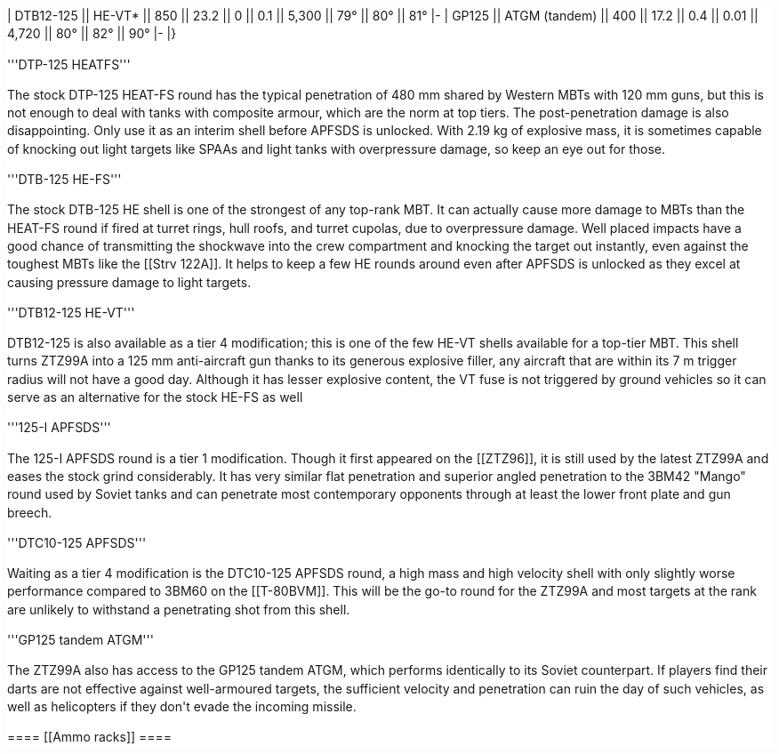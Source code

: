 | DTB12-125 || HE-VT* || 850 || 23.2 || 0 || 0.1 || 5,300 || 79° || 80° || 81°
|-
| GP125 || ATGM (tandem) || 400 || 17.2 || 0.4 || 0.01 || 4,720 || 80° || 82° || 90°
|-
|}

'''DTP-125 HEATFS'''

The stock DTP-125 HEAT-FS round has the typical penetration of 480 mm shared by Western MBTs with 120 mm guns, but this is not enough to deal with tanks with composite armour, which are the norm at top tiers. The post-penetration damage is also disappointing. Only use it as an interim shell before APFSDS is unlocked. With 2.19 kg of explosive mass, it is sometimes capable of knocking out light targets like SPAAs and light tanks with overpressure damage, so keep an eye out for those.

'''DTB-125 HE-FS'''

The stock DTB-125 HE shell is one of the strongest of any top-rank MBT. It can actually cause more damage to MBTs than the HEAT-FS round if fired at turret rings, hull roofs, and turret cupolas, due to overpressure damage. Well placed impacts have a good chance of transmitting the shockwave into the crew compartment and knocking the target out instantly, even against the toughest MBTs like the [[Strv 122A]]. It helps to keep a few HE rounds around even after APFSDS is unlocked as they excel at causing pressure damage to light targets.

'''DTB12-125 HE-VT'''

DTB12-125 is also available as a tier 4 modification; this is one of the few HE-VT shells available for a top-tier MBT. This shell turns ZTZ99A into a 125 mm anti-aircraft gun thanks to its generous explosive filler, any aircraft that are within its 7 m trigger radius will not have a good day. Although it has lesser explosive content, the VT fuse is not triggered by ground vehicles so it can serve as an alternative for the stock HE-FS as well

'''125-I APFSDS'''

The 125-I APFSDS round is a tier 1 modification. Though it first appeared on the [[ZTZ96]], it is still used by the latest ZTZ99A and eases the stock grind considerably. It has very similar flat penetration and superior angled penetration to the 3BM42 "Mango" round used by Soviet tanks and can penetrate most contemporary opponents through at least the lower front plate and gun breech.

'''DTC10-125 APFSDS'''

Waiting as a tier 4 modification is the DTC10-125 APFSDS round, a high mass and high velocity shell with only slightly worse performance compared to 3BM60 on the [[T-80BVM]]. This will be the go-to round for the ZTZ99A and most targets at the rank are unlikely to withstand a penetrating shot from this shell.

'''GP125 tandem ATGM'''

The ZTZ99A also has access to the GP125 tandem ATGM, which performs identically to its Soviet counterpart. If players find their darts are not effective against well-armoured targets, the sufficient velocity and penetration can ruin the day of such vehicles, as well as helicopters if they don't evade the incoming missile.

==== [[Ammo racks]] ====
